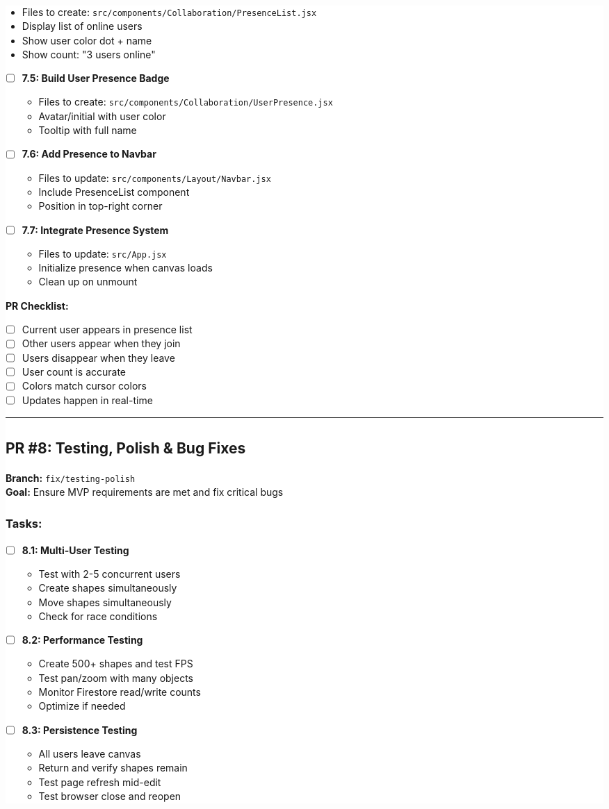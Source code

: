   - Files to create: `src/components/Collaboration/PresenceList.jsx`
  - Display list of online users
  - Show user color dot + name
  - Show count: "3 users online"

- [ ] **7.5: Build User Presence Badge**

  - Files to create: `src/components/Collaboration/UserPresence.jsx`
  - Avatar/initial with user color
  - Tooltip with full name

- [ ] **7.6: Add Presence to Navbar**

  - Files to update: `src/components/Layout/Navbar.jsx`
  - Include PresenceList component
  - Position in top-right corner

- [ ] **7.7: Integrate Presence System**
  - Files to update: `src/App.jsx`
  - Initialize presence when canvas loads
  - Clean up on unmount

**PR Checklist:**

- [ ] Current user appears in presence list
- [ ] Other users appear when they join
- [ ] Users disappear when they leave
- [ ] User count is accurate
- [ ] Colors match cursor colors
- [ ] Updates happen in real-time

---

## PR #8: Testing, Polish & Bug Fixes

**Branch:** `fix/testing-polish`  
**Goal:** Ensure MVP requirements are met and fix critical bugs

### Tasks:

- [ ] **8.1: Multi-User Testing**

  - Test with 2-5 concurrent users
  - Create shapes simultaneously
  - Move shapes simultaneously
  - Check for race conditions

- [ ] **8.2: Performance Testing**

  - Create 500+ shapes and test FPS
  - Test pan/zoom with many objects
  - Monitor Firestore read/write counts
  - Optimize if needed

- [ ] **8.3: Persistence Testing**

  - All users leave canvas
  - Return and verify shapes remain
  - Test page refresh mid-edit
  - Test browser close and reopen
